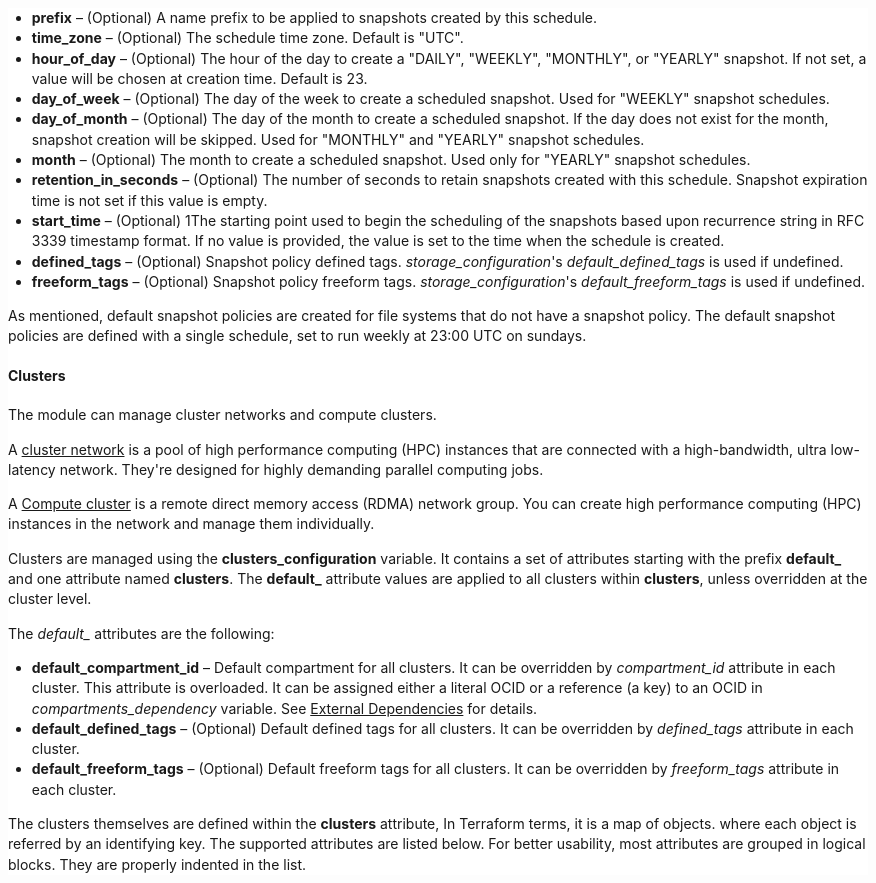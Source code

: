   - **prefix** &ndash; (Optional) A name prefix to be applied to snapshots created by this schedule.
  - **time_zone** &ndash; (Optional) The schedule time zone. Default is "UTC".
  - **hour_of_day** &ndash; (Optional) The hour of the day to create a "DAILY", "WEEKLY", "MONTHLY", or "YEARLY" snapshot. If not set, a value will be chosen at creation time. Default is 23.
  - **day_of_week** &ndash; (Optional) The day of the week to create a scheduled snapshot. Used for "WEEKLY" snapshot schedules. 
  - **day_of_month** &ndash; (Optional) The day of the month to create a scheduled snapshot. If the day does not exist for the month, snapshot creation will be skipped. Used for "MONTHLY" and "YEARLY" snapshot schedules. 
  - **month** &ndash; (Optional) The month to create a scheduled snapshot. Used only for "YEARLY" snapshot schedules. 
  - **retention_in_seconds** &ndash; (Optional) The number of seconds to retain snapshots created with this schedule. Snapshot expiration time is not set if this value is empty. 
  - **start_time** &ndash; (Optional) 1The starting point used to begin the scheduling of the snapshots based upon recurrence string in RFC 3339 timestamp format. If no value is provided, the value is set to the time when the schedule is created. 
- **defined_tags** &ndash; (Optional) Snapshot policy defined tags. *storage_configuration*'s *default_defined_tags* is used if undefined.
- **freeform_tags** &ndash; (Optional) Snapshot policy freeform tags. *storage_configuration*'s *default_freeform_tags* is used if undefined.

As mentioned, default snapshot policies are created for file systems that do not have a snapshot policy. The default snapshot policies are defined with a single schedule, set to run weekly at 23:00 UTC on sundays.


#### <a name="clusters">Clusters</a>

The module can manage cluster networks and compute clusters.

A [cluster network](https://docs.oracle.com/en-us/iaas/Content/Compute/Tasks/managingclusternetworks.htm) is a pool of high performance computing (HPC) instances that are connected with a high-bandwidth, ultra low-latency network. They're designed for highly demanding parallel computing jobs.

A [Compute cluster](https://docs.oracle.com/iaas/Content/Compute/Tasks/compute-clusters.htm) is a remote direct memory access (RDMA) network group. You can create high performance computing (HPC) instances in the network and manage them individually.

Clusters are managed using the **clusters_configuration** variable. It contains a set of attributes starting with the prefix **default_** and one attribute named **clusters**. The **default_** attribute values are applied to all clusters within **clusters**, unless overridden at the cluster level.

The *default_* attributes are the following:
- **default_compartment_id** &ndash; Default compartment for all clusters. It can be overridden by *compartment_id* attribute in each cluster. This attribute is overloaded. It can be assigned either a literal OCID or a reference (a key) to an OCID in *compartments_dependency* variable. See [External Dependencies](#ext-dep) for details.
- **default_defined_tags** &ndash; (Optional) Default defined tags for all clusters. It can be overridden by *defined_tags* attribute in each cluster.
- **default_freeform_tags** &ndash; (Optional) Default freeform tags for all clusters. It can be overridden by *freeform_tags* attribute in each cluster.

The clusters themselves are defined within the **clusters** attribute, In Terraform terms, it is a map of objects. where each object is referred by an identifying key. The supported attributes are listed below. For better usability, most attributes are grouped in logical blocks. They are properly indented in the list.
